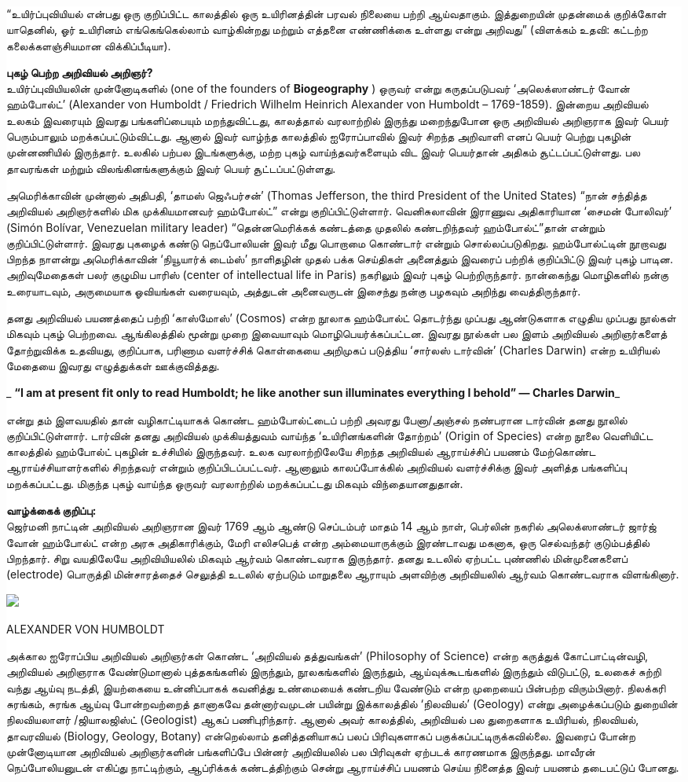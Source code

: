   
  

“உயிர்ப்புவியியல் என்பது ஒரு குறிப்பிட்ட காலத்தில் ஒரு உயிரினத்தின் பரவல் நிலையை பற்றி ஆய்வதாகும். இத்துறையின் முதன்மைக் குறிக்கோள் யாதெனில், ஓர் உயிரினம் எங்கெங்கெல்லாம் வாழ்கின்றது மற்றும் எத்தனை எண்ணிக்கை உள்ளது என்று அறிவது” (விளக்கம் உதவி: கட்டற்ற கலைக்களஞ்சியமான விக்கிப்பீடியா).

 **புகழ் பெற்ற அறிவியல் அறிஞர்?**  
உயிர்ப்புவியியலின் முன்னோடிகளில்  (one of the founders of   **Biogeography** ) ஒருவர் என்று கருதப்படுபவர் ‘அலெக்ஸாண்டர் வோன் ஹம்போல்ட்’ (Alexander von Humboldt / Friedrich Wilhelm Heinrich Alexander von Humboldt – 1769-1859). இன்றைய அறிவியல் உலகம் இவரையும் இவரது பங்களிப்பையும் மறந்துவிட்டது, காலத்தால் வரலாற்றில் இருந்து மறைந்துபோன ஒரு அறிவியல் அறிஞராக இவர் பெயர் பெரும்பாலும் மறக்கப்பட்டும்விட்டது. ஆனால் இவர் வாழ்ந்த காலத்தில் ஐரோப்பாவில் இவர் சிறந்த அறிவாளி எனப் பெயர் பெற்று புகழின் முன்னணியில் இருந்தார். உலகில் பற்பல இடங்களுக்கு, மற்ற புகழ் வாய்ந்தவர்களையும் விட இவர் பெயர்தான் அதிகம் சூட்டப்பட்டுள்ளது. பல தாவரங்கள் மற்றும் விலங்கினங்களுக்கும் இவர் பெயர் சூட்டப்பட்டுள்ளது.

அமெரிக்காவின் முன்னால் அதிபதி, ‘தாமஸ் ஜெஃபர்சன்’ (Thomas Jefferson, the third President of the United States) “நான் சந்தித்த அறிவியல் அறிஞர்களில் மிக முக்கியமானவர் ஹம்போல்ட்” என்று குறிப்பிட்டுள்ளார். வெனிசுலாவின் இராணுவ அதிகாரியான ‘சைமன் போலிவர்’ (Simón Bolívar, Venezuelan military leader) “தென்னமெரிக்கக் கண்டத்தை முதலில் கண்டறிந்தவர் ஹம்போல்ட்”தான் என்றும் குறிப்பிட்டுள்ளார். இவரது புகழைக் கண்டு நெப்போலியன் இவர் மீது பொறாமை கொண்டார் என்றும் சொல்லப்படுகிறது. ஹம்போல்ட்டின் நூறாவது பிறந்த நாளன்று அமெரிக்காவின் ‘நியூயார்க் டைம்ஸ்’ நாளிதழின் முதல் பக்க செய்திகள் அனைத்தும் இவரைப் பற்றிக் குறிப்பிட்டு இவர் புகழ் பாடின. அறிவுமேதைகள் பலர் குழுமிய பாரிஸ் (center of intellectual life in Paris) நகரிலும் இவர் புகழ் பெற்றிருந்தார். நான்கைந்து மொழிகளில் நன்கு உரையாடவும், அருமையாக ஓவியங்கள் வரையவும், அத்துடன் அனைவருடன் இசைந்து நன்கு பழகவும் அறிந்து வைத்திருந்தார்.

தனது அறிவியல் பயணத்தைப் பற்றி ‘காஸ்மோஸ்’ (Cosmos) என்ற நூலாக ஹம்போல்ட் தொடர்ந்து முப்பது ஆண்டுகளாக எழுதிய முப்பது நூல்கள் மிகவும் புகழ் பெற்றவை. ஆங்கிலத்தில் மூன்று முறை இவையாவும் மொழிபெயர்க்கப்பட்டன. இவரது நூல்கள் பல இளம் அறிவியல் அறிஞர்களைத் தோற்றுவிக்க உதவியது, குறிப்பாக, பரிணாம வளர்ச்சிக் கொள்கையை அறிமுகப் படுத்திய ‘சார்லஸ் டார்வின்’ (Charles Darwin) என்ற உயிரியல் மேதையை இவரது எழுத்துக்கள் ஊக்குவித்தது.

 _ **“I am at present fit only to read Humboldt; he like another sun illuminates everything I behold” ― Charles Darwin**_

என்று தம் இளவயதில் தான் வழிகாட்டியாகக் கொண்ட ஹம்போல்ட்டைப் பற்றி அவரது பேனா/அஞ்சல் நண்பரான டார்வின் தனது நூலில் குறிப்பிட்டுள்ளார். டார்வின் தனது அறிவியல் முக்கியத்துவம் வாய்ந்த ‘உயிரினங்களின் தோற்றம்’ (Origin of Species) என்ற நூலை வெளியிட்ட காலத்தில் ஹம்போல்ட் புகழின் உச்சியில் இருந்தவர். உலக வரலாற்றிலேயே சிறந்த அறிவியல் ஆராய்ச்சிப் பயணம் மேற்கொண்ட ஆராய்ச்சியாளர்களில் சிறந்தவர் என்றும் குறிப்பிடப்பட்டவர். ஆனாலும் காலப்போக்கில் அறிவியல் வளர்ச்சிக்கு இவர் அளித்த பங்களிப்பு மறக்கப்பட்டது. மிகுந்த புகழ் வாய்ந்த ஒருவர் வரலாற்றில் மறக்கப்பட்டது மிகவும் விந்தையானதுதான்.

 **வாழ்க்கைக் குறிப்பு:**  
ஜெர்மனி நாட்டின் அறிவியல் அறிஞரான இவர் 1769 ஆம் ஆண்டு செப்டம்பர் மாதம் 14 ஆம் நாள், பெர்லின் நகரில் அலெக்ஸாண்டர் ஜார்ஜ் வோன் ஹம்போல்ட் என்ற அரசு அதிகாரிக்கும், மேரி எலிசபெத் என்ற அம்மையாருக்கும் இரண்டாவது மகனாக, ஒரு செல்வந்தர் குடும்பத்தில் பிறந்தார். சிறு வயதிலேயே அறிவியியலில் மிகவும் ஆர்வம் கொண்டவராக இருந்தார். தனது உடலில் ஏற்பட்ட புண்ணில் மின்முனைகளைப் (electrode) பொருத்தி மின்சாரத்தைச் செலுத்தி உடலில் ஏற்படும் மாறுதலை ஆராயும் அளவிற்கு அறிவியலில் ஆர்வம் கொண்டவராக விளங்கினார்.

![](http://upload.wikimedia.org/wikipedia/commons/f/f3/AvHumboldt.jpg)  

ALEXANDER VON HUMBOLDT

அக்கால ஐரோப்பிய அறிவியல் அறிஞர்கள் கொண்ட ‘அறிவியல் தத்துவங்கள்’ (Philosophy of Science) என்ற கருத்துக் கோட்பாட்டின்வழி, அறிவியல் அறிஞராக வேண்டுமானால் புத்தகங்களில் இருந்தும், நூலகங்களில் இருந்தும், ஆய்வுக்கூடங்களில் இருந்தும் விடுபட்டு, உலகைச் சுற்றி வந்து ஆய்வு நடத்தி, இயற்கையை உன்னிப்பாகக் கவனித்து உண்மையைக் கண்டறிய வேண்டும் என்ற முறையைப் பின்பற்ற விரும்பினார். நிலக்கரி சுரங்கம், சுரங்க ஆய்வு போன்றவற்றைத் தானாகவே தன்னார்வமுடன் பயின்று இக்காலத்தில் ‘நிலவியல்’ (Geology) என்று அழைக்கப்படும் துறையின் நிலவியலாளர் /ஜியாலஜிஸ்ட் (Geologist) ஆகப் பணிபுரிந்தார். ஆனால் அவர் காலத்தில், அறிவியல் பல துறைகளாக உயிரியல், நிலவியல், தாவரவியல் (Biology, Geology, Botany) என்றெல்லாம் தனித்தனியாகப் பலப் பிரிவுகளாகப் பகுக்கப்பட்டிருக்கவில்லை. இவரைப் போன்ற முன்னோடியான அறிவியல் அறிஞர்களின் பங்களிப்பே பின்னர் அறிவியலில் பல பிரிவுகள் ஏற்படக் காரணமாக இருந்தது. மாவீரன் நெப்போலியனுடன் எகிப்து நாட்டிற்கும், ஆப்ரிக்கக் கண்டத்திற்கும் சென்று ஆராய்ச்சிப் பயணம் செய்ய நினைத்த இவர் பயணம் தடைபட்டுப் போனது.
